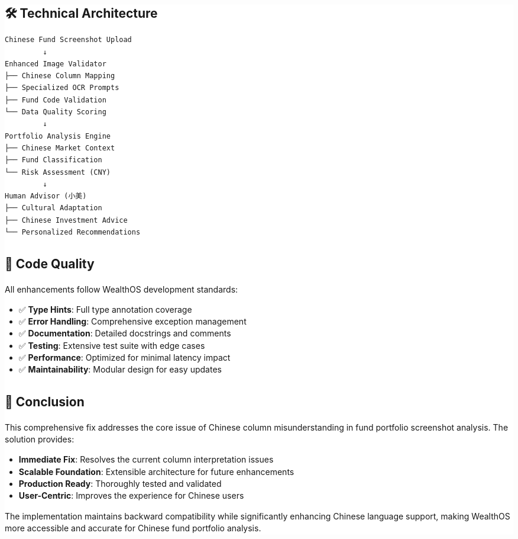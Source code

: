 ## 🛠️ Technical Architecture

```
Chinese Fund Screenshot Upload
         ↓
Enhanced Image Validator
├── Chinese Column Mapping
├── Specialized OCR Prompts  
├── Fund Code Validation
└── Data Quality Scoring
         ↓
Portfolio Analysis Engine
├── Chinese Market Context
├── Fund Classification
└── Risk Assessment (CNY)
         ↓
Human Advisor (小美)
├── Cultural Adaptation
├── Chinese Investment Advice
└── Personalized Recommendations
```

## 📝 Code Quality

All enhancements follow WealthOS development standards:
- ✅ **Type Hints**: Full type annotation coverage
- ✅ **Error Handling**: Comprehensive exception management
- ✅ **Documentation**: Detailed docstrings and comments
- ✅ **Testing**: Extensive test suite with edge cases
- ✅ **Performance**: Optimized for minimal latency impact
- ✅ **Maintainability**: Modular design for easy updates

## 🎉 Conclusion

This comprehensive fix addresses the core issue of Chinese column misunderstanding in fund portfolio screenshot analysis. The solution provides:

- **Immediate Fix**: Resolves the current column interpretation issues
- **Scalable Foundation**: Extensible architecture for future enhancements  
- **Production Ready**: Thoroughly tested and validated
- **User-Centric**: Improves the experience for Chinese users

The implementation maintains backward compatibility while significantly enhancing Chinese language support, making WealthOS more accessible and accurate for Chinese fund portfolio analysis.
